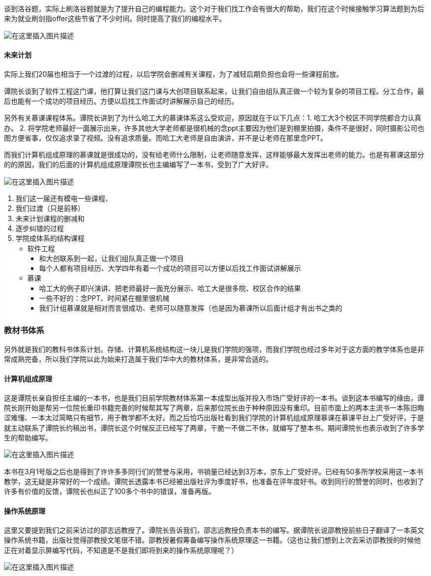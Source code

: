 谈到洛谷题，实际上刷洛谷题就是为了提升自己的编程能力。这个对于我们找工作会有很大的帮助，我们在这个时候接触学习算法题到为后来为就业刷剑指offer这些节省了不少时间。同时提高了我们的编程水平。

![在这里插入图片描述](https://img-blog.csdnimg.cn/20210710123855465.jpg?x-oss-process=image/watermark,type_ZmFuZ3poZW5naGVpdGk,shadow_10,text_aHR0cHM6Ly9ibG9nLmNzZG4ubmV0L0xSWTg5NzU3,size_16,color_FFFFFF,t_70#pic_center)

#### 未来计划

实际上我们20届也相当于一个过渡的过程，以后学院会删减有关课程，为了减轻后期负担也会将一些课程前放。

谭院长谈到了软件工程这门课，他打算让我们这门课与大创项目联系起来，让我们自由组队真正做一个较为复杂的项目工程。分工合作，最后也能有一个成功的项目经历。方便以后找工作面试时讲解展示自己的经历。

另外有关慕课课程体系。谭院长讲到了为什么哈工大的慕课体系这么受欢迎，原因就在于以下几点：1. 哈工大3个校区不同学院都合力认真办。 2. 将学院老师最好一面展示出来，许多其他大学老师都是很机械的念ppt主要因为他们是到棚里拍摄，条件不是很好，同时摄影公司也图方便省事，仅仅追求录了视频。没有追求质量。而哈工大老师是自由演讲，并不是让老师在那里念PPT。  

而我们计算机组成原理的慕课就是很成功的，没有给老师什么限制，让老师随意发挥，这样能够最大发挥出老师的能力。也是有慕课这部分的的原因，我们的后面的计算机组成原理谭院长也主编编写了一本书，受到了广大好评。

![在这里插入图片描述](https://img-blog.csdnimg.cn/20210710134715611.png?x-oss-process=image/watermark,type_ZmFuZ3poZW5naGVpdGk,shadow_10,text_aHR0cHM6Ly9ibG9nLmNzZG4ubmV0L0xSWTg5NzU3,size_16,color_FFFFFF,t_70#pic_center)



1. 我们这一届还有模电一些课程、
2. 我们过渡（只是前移）
3. 未来计划课程的删减和
4. 逐步纠错的过程
5. 学院成体系的结构课程
   * 软件工程
     * 和大创联系到一起，让我们组队真正做一个项目
     * 每个人都有项目经历、大学四年有着一个成功的项目可以方便以后找工作面试讲解展示
   * 慕课
     * 哈工大的例子即兴演讲、把老师最好一面充分展示、哈工大是很多院、校区合作的结果
     * 一些不好的：念PPT、时间紧在棚里很机械
     * 我们计组慕课就是相对而言很成功、老师可以随意发挥（也是因为慕课所以后面计组才有出书之类的

### 教材书体系

另外就是我们的教科书体系计划。存储、计算机系统结构这一块儿是我们学院的强项，而我们学院也经过多年对于这方面的教学体系也是非常成熟完备，所以我们学院以此为始来打造属于我们华中大的教材体系，是非常合适的。

#### 计算机组成原理

这是谭院长亲自担任主编的一本书，也是我们目前学院教材体系第一本成型出版并投入市场广受好评的一本书。谈到这本书编写的缘由，谭院长刚开始是帮另一位院长重印书籍完善的时候帮其写了两章，后来那位院长由于种种原因没有重印。目前市面上的两本主流书一本陈旧晦涩难懂、一本太过简略只有细节，用于教学都不太好。而之后恰巧出版社看到我们学院的计算机组成原理慕课在慕课平台上广受好评，于是就主动联系了谭院长约稿出书，谭院长这个时候反正已经写了两章，干脆一不做二不休，就编写了整本书。期间谭院长也表示收到了许多学生的帮助编写。

![在这里插入图片描述](https://img-blog.csdnimg.cn/20210710143306399.jpg?x-oss-process=image/watermark,type_ZmFuZ3poZW5naGVpdGk,shadow_10,text_aHR0cHM6Ly9ibG9nLmNzZG4ubmV0L0xSWTg5NzU3,size_16,color_FFFFFF,t_70#pic_center)

本书在3月1号版之后也是得到了许许多多同行们的赞誉与采用，书销量已经达到3万本，京东上广受好评。已经有50多所学校采用这一本书教学，这无疑是非常好的一个成绩。谭院长透露本书已经被出版社评为季度好书，也准备在评年度好书。收到同行的赞誉的同时，也收到了许多有价值的反馈，谭院长也纠正了100多个书中的错误，准备再版。

#### 操作系统原理

这里又要提到我们之前采访过的邵志远教授了。谭院长告诉我们，邵志远教授负责本书的编写。据谭院长说邵教授前些日子翻译了一本英文操作系统书籍，出版社觉得邵教授文笔很不错。邵教授暑假筹备编写操作系统原理这一书籍。（这也让我们想到上次去采访邵教授的时候他正在对着显示屏编写代码，不知道是不是我们即将到来的操作系统原理呢？）



![在这里插入图片描述](https://img-blog.csdnimg.cn/20210710142753486.jpg?x-oss-process=image/watermark,type_ZmFuZ3poZW5naGVpdGk,shadow_10,text_aHR0cHM6Ly9ibG9nLmNzZG4ubmV0L0xSWTg5NzU3,size_16,color_FFFFFF,t_70#pic_center)
